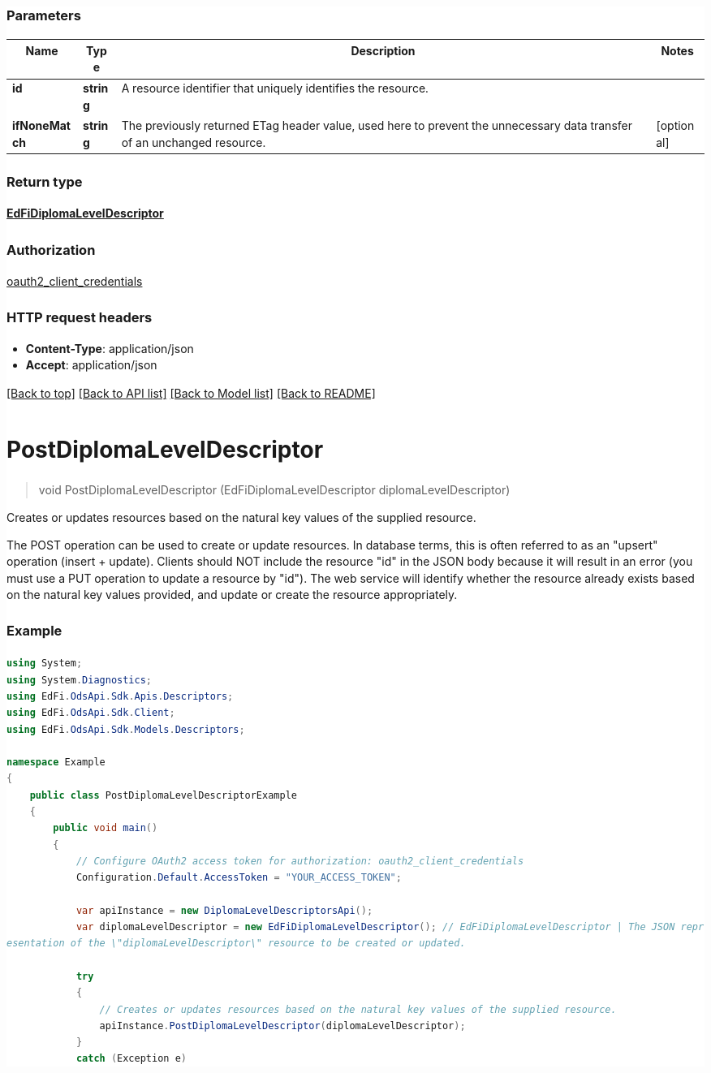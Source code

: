 ### Parameters

Name | Type | Description  | Notes
------------- | ------------- | ------------- | -------------
 **id** | **string**| A resource identifier that uniquely identifies the resource. | 
 **ifNoneMatch** | **string**| The previously returned ETag header value, used here to prevent the unnecessary data transfer of an unchanged resource. | [optional] 

### Return type

[**EdFiDiplomaLevelDescriptor**](EdFiDiplomaLevelDescriptor.md)

### Authorization

[oauth2_client_credentials](../README.md#oauth2_client_credentials)

### HTTP request headers

 - **Content-Type**: application/json
 - **Accept**: application/json

[[Back to top]](#) [[Back to API list]](../README.md#documentation-for-api-endpoints) [[Back to Model list]](../README.md#documentation-for-models) [[Back to README]](../README.md)

<a name="postdiplomaleveldescriptor"></a>
# **PostDiplomaLevelDescriptor**
> void PostDiplomaLevelDescriptor (EdFiDiplomaLevelDescriptor diplomaLevelDescriptor)

Creates or updates resources based on the natural key values of the supplied resource.

The POST operation can be used to create or update resources. In database terms, this is often referred to as an \"upsert\" operation (insert + update). Clients should NOT include the resource \"id\" in the JSON body because it will result in an error (you must use a PUT operation to update a resource by \"id\"). The web service will identify whether the resource already exists based on the natural key values provided, and update or create the resource appropriately.

### Example
```csharp
using System;
using System.Diagnostics;
using EdFi.OdsApi.Sdk.Apis.Descriptors;
using EdFi.OdsApi.Sdk.Client;
using EdFi.OdsApi.Sdk.Models.Descriptors;

namespace Example
{
    public class PostDiplomaLevelDescriptorExample
    {
        public void main()
        {
            // Configure OAuth2 access token for authorization: oauth2_client_credentials
            Configuration.Default.AccessToken = "YOUR_ACCESS_TOKEN";

            var apiInstance = new DiplomaLevelDescriptorsApi();
            var diplomaLevelDescriptor = new EdFiDiplomaLevelDescriptor(); // EdFiDiplomaLevelDescriptor | The JSON representation of the \"diplomaLevelDescriptor\" resource to be created or updated.

            try
            {
                // Creates or updates resources based on the natural key values of the supplied resource.
                apiInstance.PostDiplomaLevelDescriptor(diplomaLevelDescriptor);
            }
            catch (Exception e)
```